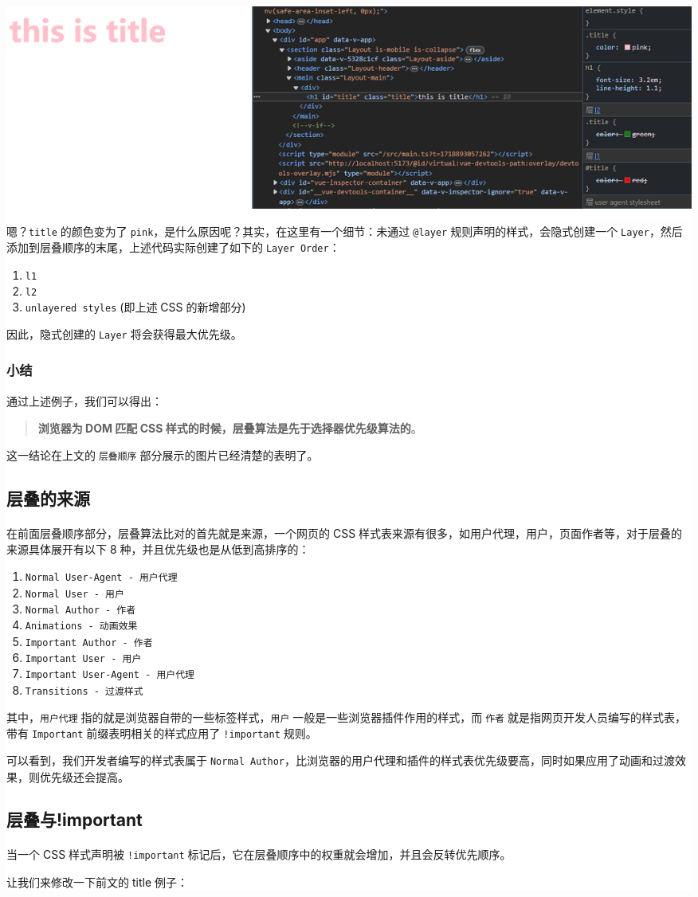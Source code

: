 ![@layer-eg-2](./images/@layer-eg-2.png)

嗯？`title` 的颜色变为了 `pink`，是什么原因呢？其实，在这里有一个细节：未通过 `@layer` 规则声明的样式，会隐式创建一个 `Layer`，然后添加到层叠顺序的末尾，上述代码实际创建了如下的 `Layer Order`：

1. `l1`
2. `l2`
3. `unlayered styles` (即上述 CSS 的新增部分)

因此，隐式创建的 `Layer` 将会获得最大优先级。

### 小结

通过上述例子，我们可以得出：

> **浏览器为 DOM 匹配 CSS 样式的时候，层叠算法是先于选择器优先级算法的**。

这一结论在上文的 `层叠顺序` 部分展示的图片已经清楚的表明了。

## 层叠的来源

在前面层叠顺序部分，层叠算法比对的首先就是来源，一个网页的 CSS 样式表来源有很多，如用户代理，用户，页面作者等，对于层叠的来源具体展开有以下 8 种，并且优先级也是从低到高排序的：

1. `Normal User-Agent - 用户代理`
2. `Normal User - 用户`
3. `Normal Author - 作者`
4. `Animations - 动画效果`
5. `Important Author - 作者`
6. `Important User - 用户`
7. `Important User-Agent - 用户代理`
8. `Transitions - 过渡样式`

其中，`用户代理` 指的就是浏览器自带的一些标签样式，`用户` 一般是一些浏览器插件作用的样式，而 `作者` 就是指网页开发人员编写的样式表，带有 `Important` 前缀表明相关的样式应用了 `!important` 规则。

可以看到，我们开发者编写的样式表属于 `Normal Author`，比浏览器的用户代理和插件的样式表优先级要高，同时如果应用了动画和过渡效果，则优先级还会提高。

## 层叠与!important

当一个 CSS 样式声明被 `!important` 标记后，它在层叠顺序中的权重就会增加，并且会反转优先顺序。

让我们来修改一下前文的 title 例子：
